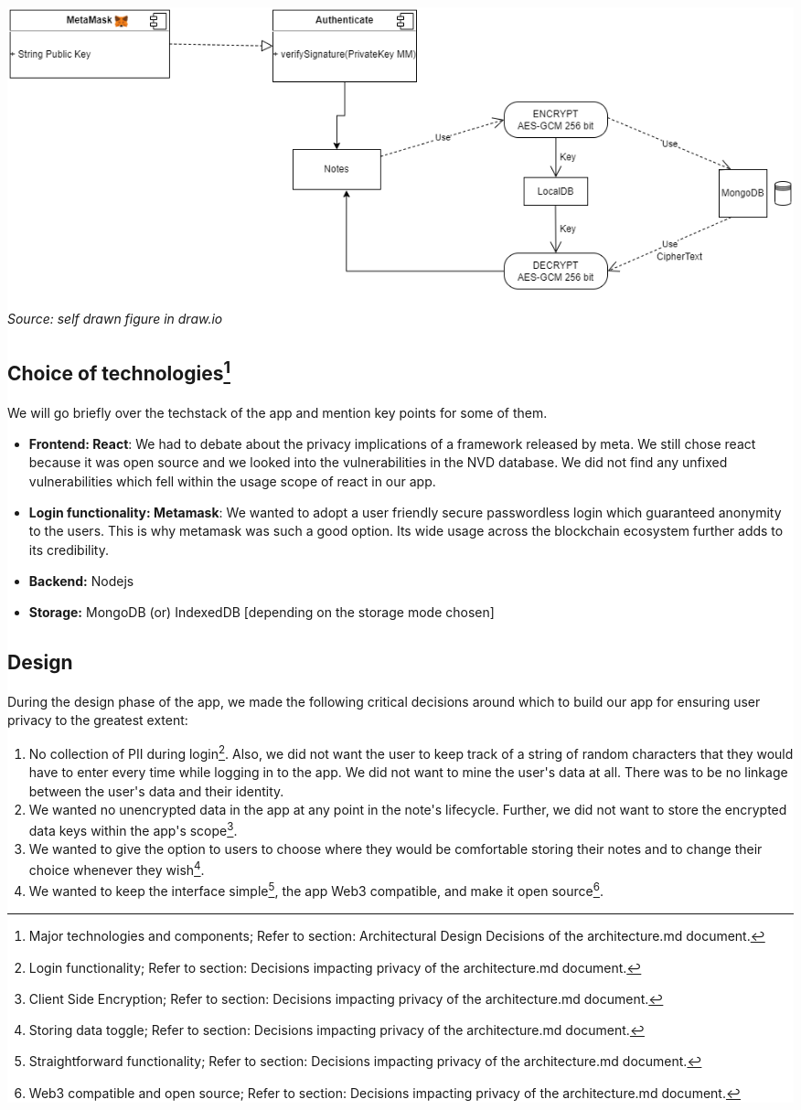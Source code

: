 ![alt_text](./diagrams/architecture_final.png "architecture_final.png")

_Source: self drawn figure in draw.io_

[^metamaskFlowDiagram]: Martiny, A. (2018) One-click login with blockchain: A Metamask Tutorial: Toptal®, Toptal Engineering Blog. Toptal. Available at: https://www.toptal.com/ethereum/one-click-login-flows-a-metamask-tutorial. 

[^encryptionExplained]: Encryption; Refer to section: Architectural Design Decisions of the architecture.md document.

## Choice of technologies[^technologiesAndComponents]

We will go briefly over the techstack of the app and mention key points for some of them.


* **Frontend: React**: We had to debate about the privacy implications of a framework released by meta. We still chose react because it was open source and we looked into the vulnerabilities in the NVD database. We did not find any unfixed vulnerabilities which fell within the usage scope of react in our app.

* **Login functionality: Metamask**: We wanted to adopt a user friendly secure passwordless login which guaranteed anonymity to the users. This is why metamask was such a good option. Its wide usage across the blockchain ecosystem further adds to its credibility.

* **Backend:** Nodejs

* **Storage:** MongoDB (or) IndexedDB [depending on the storage mode chosen]

[^technologiesAndComponents]: Major technologies and components; Refer to section: Architectural Design Decisions of the architecture.md document.

## Design

During the design phase of the app, we made the following critical decisions around which to build our app for ensuring user privacy to the greatest extent:


1. No collection of PII during login[^login]. Also, we did not want the user to keep track of a string of random characters that they would have to enter every time while logging in to the app. We did not want to mine the user's data at all. There was to be no linkage between the user's data and their identity.
2. We wanted no unencrypted data in the app at any point in the note's lifecycle. Further, we did not want to store the encrypted data keys within the app's scope[^clientSideEncryption].
3. We wanted to give the option to users to choose where they would be comfortable storing their notes and to change their choice whenever they wish[^storingDataToggle].
4. We wanted to keep the interface simple[^simplefunction], the app Web3 compatible, and make it open source[^web3open].


[^noteImportant]: Vegesna, R. (2022, September 2). The overlooked business potential of a note taking app. Small Business Trends. Retrieved April 2, 2023, from https://smallbiztrends.com/2022/09/note-taking-app.html 
[^noteonmob]: van Wyk, M., &amp; van Ryneveld, L. (2018). Affordances of mobile devices and note-taking apps to support cognitively demanding note-taking. Education and Information Technologies, 23(4), 1639–1653. https://doi.org/10.1007/s10639-017-9684-0 
[^createSeq]: Event number 1 (creating notes), Refer to Section: Important Scenarios of the architecture.md document for this project. 
[^modSeq]: Event number 2 (editing notes), Refer to Section: Important Scenarios of the architecture.md document for this project. 
[^togSeq]: Event number 3 (toggle storage), Refer to Section: Important Scenarios of the architecture.md document for this project. 
[^loginSeq]: Sequence diagram number 3, Refer to Section: Important Scenarios of the architecture.md document for this project. 
[^bigtechPrivacy]: Conyon, M. J. (2022). Big technology and data privacy. Cambridge Journal of Economics, 46(6), 1369-1385.
[^userProfile]: Eke, C. I., Norman, A. A., Shuib, L., & Nweke, H. F. (2019). A survey of user profiling: State-of-the-art, challenges, and solutions. IEEE Access, 7, 144907-144924.
[^encryptionSec]: Attribute: "Notes are encrypted" of Table comparing different note taking apps; Refer to section: Sample Systems of Requirements.md for this project.
[^privacybyDesign]: Attribute: "Privacy by Design - anonymous usability" of Table comparing different note taking apps; Refer to section: Sample Systems of Requirements.md for this project.
[^userDataMining]: Attribute: "User data mining and User profiling" of Table comparing different note taking apps; Refer to section: Sample Systems of Requirements.md for this project.
[^openSourceSec]: Attribute: "Opensource" of Table comparing different note taking apps; Refer to section: Sample Systems of Requirements.md for this project.
[^stakeArchi]: Refer to Section: Stakeholders of the architecture.md document for this project. 
[^stakeSoft]: How to define stakeholders for Your Software Development Project. Renowned Tech Agency - Mobile &amp; App Development. (n.d.). Retrieved April 2, 2023, from https://www.conceptatech.com/blog/how-to-define-stakeholders-for-your-software-development-project 
[^stakeProject]: Who are a software project's stakeholders? DevSquad. (n.d.). Retrieved April 2, 2023, from https://devsquad.com/blog/who-are-a-software-projects-stakeholders 
[^userDataCollection]: Point on user data collection; Refer to Section: Privacy Requirements of the requirements.md document for this project. 
[^userProfilingSec]: Point on user profiling; Refer to Section: Privacy Requirements of the requirements.md document for this project. 
[^userDataMiningSec]: Point on user data mining; Refer to Section: Privacy Requirements of the requirements.md document for this project. 
[^userEncryptionSec]: Point on data protection; Refer to Section: Privacy Requirements of the requirements.md document for this project.
[^login]: Login functionality; Refer to section: Decisions impacting privacy of the architecture.md document.
[^clientSideEncryption]: Client Side Encryption; Refer to section: Decisions impacting privacy of the architecture.md document.
[^storingDataToggle]: Storing data toggle; Refer to section: Decisions impacting privacy of the architecture.md document.
[^web3open]: Web3 compatible and open source; Refer to section: Decisions impacting privacy of the architecture.md document.
[^simplefunction]: Straightforward functionality; Refer to section: Decisions impacting privacy of the architecture.md document.
[^vul1]: CVE-2018-6341. CVE. (n.d.). Retrieved April 2, 2023, from https://cve.mitre.org/cgi-bin/cvename.cgi?name=2018-6341 
[^vul2]: CVE-2020-28168. CVE. (n.d.). Retrieved April 2, 2023, from https://cve.mitre.org/cgi-bin/cvename.cgi?name=CVE-2020-28168 
[^vul3]: CVE-2022-21189. CVE. (n.d.). Retrieved April 2, 2023, from https://cve.mitre.org/cgi-bin/cvename.cgi?name=CVE-2022-21189 
[^vul4]: TIBCOSoftware. (n.d.). CVE-2021-3749 (high) detected in axios-0.21.1.tgz · issue #88 · TIBCOSoftware/Labs-Discover. GitHub. Retrieved April 2, 2023, from https://github.com/TIBCOSoftware/labs-discover/issues/88 
[^fip]: Office of the Privacy Commissioner of Canada. (2019, May 31). Pipeda Fair Information principles. Office of the Privacy Commissioner of Canada. Retrieved April 2, 2023, from https://www.priv.gc.ca/en/privacy-topics/privacy-laws-in-canada/the-personal-information-protection-and-electronic-documents-act-pipeda/p_principle/ 
[^gdpr]: GDPR Compliance Checklist. GDPR.eu. (n.d.). Retrieved April 2, 2023, from https://gdpr.eu/checklist/ 
[^evernote]: Best note taking app - organize your notes with Evernote. Evernote. (n.d.). Retrieved March 21, 2023, from https://evernote.com/
[^keep]: Google. (n.d.). Meet Google Keep – Save Your Thoughts, wherever you are. Google Keep: Free Note Taking App for Personal Use. Retrieved April 9, 2023, from https://www.google.com/keep/
[^eth]: Martiny, A. (2018) One-click login with blockchain: A Metamask Tutorial: Toptal®, Toptal Engineering Blog. Toptal. Available at: https://www.toptal.com/ethereum/one-click-login-flows-a-metamask-tutorial.
[^pub]: Where and how to store private keys in web applications for private messaging with web browsers. Cryptography Stack Exchange. Retrieved April 2, 2023, from https://crypto.stackexchange.com/a/52488 
[^mm]: How to use the MetaMask Mobile browser. (n.d.). Retrieved April 2, 2023, from https://support.metamask.io/hc/en-us/articles/6356387482523-How-to-use-the-MetaMask-Mobile-Browser 
[^app]: MetaMask. (2020, September 3). Metamask - blockchain wallet. App Store. Retrieved April 2, 2023, from https://apps.apple.com/us/app/metamask-blockchain-wallet/id1438144202 
[^pbd]: Cavoukian, A. (2009). Privacy by design: The 7 foundational principles. Information and privacy commissioner of Ontario, Canada, 5, 12.